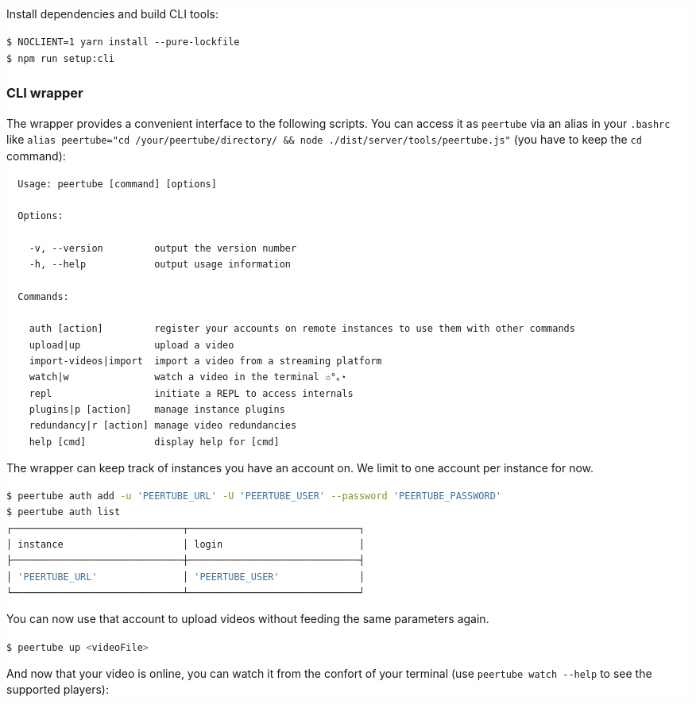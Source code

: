 Install dependencies and build CLI tools:

```
$ NOCLIENT=1 yarn install --pure-lockfile
$ npm run setup:cli
```

### CLI wrapper

The wrapper provides a convenient interface to the following scripts.
You can access it as `peertube` via an alias in your `.bashrc` like `alias peertube="cd /your/peertube/directory/ && node ./dist/server/tools/peertube.js"` (you have to keep the `cd` command):

```
  Usage: peertube [command] [options]

  Options:

    -v, --version         output the version number
    -h, --help            output usage information

  Commands:

    auth [action]         register your accounts on remote instances to use them with other commands
    upload|up             upload a video
    import-videos|import  import a video from a streaming platform
    watch|w               watch a video in the terminal ✩°｡⋆
    repl                  initiate a REPL to access internals
    plugins|p [action]    manage instance plugins
    redundancy|r [action] manage video redundancies
    help [cmd]            display help for [cmd]
```

The wrapper can keep track of instances you have an account on. We limit to one account per instance for now.

```bash
$ peertube auth add -u 'PEERTUBE_URL' -U 'PEERTUBE_USER' --password 'PEERTUBE_PASSWORD'
$ peertube auth list
┌──────────────────────────────┬──────────────────────────────┐
│ instance                     │ login                        │
├──────────────────────────────┼──────────────────────────────┤
│ 'PEERTUBE_URL'               │ 'PEERTUBE_USER'              │
└──────────────────────────────┴──────────────────────────────┘
```

You can now use that account to upload videos without feeding the same parameters again.

```bash
$ peertube up <videoFile>
```

And now that your video is online, you can watch it from the confort of your terminal (use `peertube watch --help` to see the supported players):

